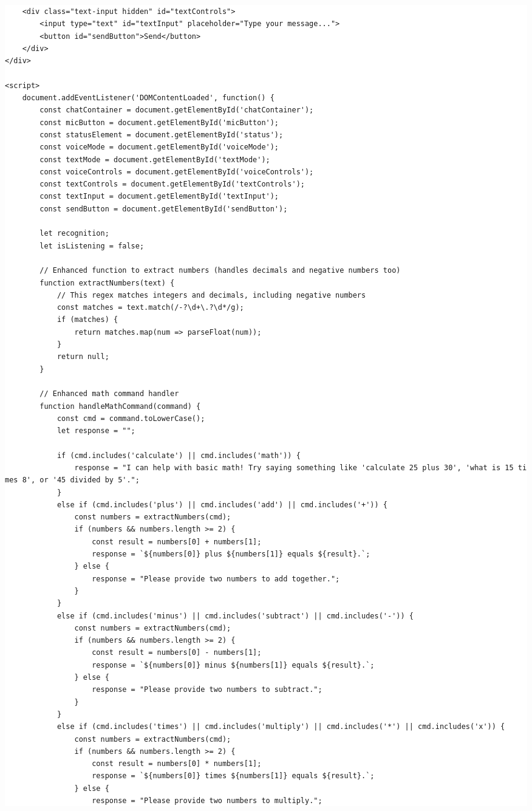         <div class="text-input hidden" id="textControls">
            <input type="text" id="textInput" placeholder="Type your message...">
            <button id="sendButton">Send</button>
        </div>
    </div>

    <script>
        document.addEventListener('DOMContentLoaded', function() {
            const chatContainer = document.getElementById('chatContainer');
            const micButton = document.getElementById('micButton');
            const statusElement = document.getElementById('status');
            const voiceMode = document.getElementById('voiceMode');
            const textMode = document.getElementById('textMode');
            const voiceControls = document.getElementById('voiceControls');
            const textControls = document.getElementById('textControls');
            const textInput = document.getElementById('textInput');
            const sendButton = document.getElementById('sendButton');
            
            let recognition;
            let isListening = false;
            
            // Enhanced function to extract numbers (handles decimals and negative numbers too)
            function extractNumbers(text) {
                // This regex matches integers and decimals, including negative numbers
                const matches = text.match(/-?\d+\.?\d*/g);
                if (matches) {
                    return matches.map(num => parseFloat(num));
                }
                return null;
            }
            
            // Enhanced math command handler
            function handleMathCommand(command) {
                const cmd = command.toLowerCase();
                let response = "";
                
                if (cmd.includes('calculate') || cmd.includes('math')) {
                    response = "I can help with basic math! Try saying something like 'calculate 25 plus 30', 'what is 15 times 8', or '45 divided by 5'.";
                } 
                else if (cmd.includes('plus') || cmd.includes('add') || cmd.includes('+')) {
                    const numbers = extractNumbers(cmd);
                    if (numbers && numbers.length >= 2) {
                        const result = numbers[0] + numbers[1];
                        response = `${numbers[0]} plus ${numbers[1]} equals ${result}.`;
                    } else {
                        response = "Please provide two numbers to add together.";
                    }
                } 
                else if (cmd.includes('minus') || cmd.includes('subtract') || cmd.includes('-')) {
                    const numbers = extractNumbers(cmd);
                    if (numbers && numbers.length >= 2) {
                        const result = numbers[0] - numbers[1];
                        response = `${numbers[0]} minus ${numbers[1]} equals ${result}.`;
                    } else {
                        response = "Please provide two numbers to subtract.";
                    }
                } 
                else if (cmd.includes('times') || cmd.includes('multiply') || cmd.includes('*') || cmd.includes('x')) {
                    const numbers = extractNumbers(cmd);
                    if (numbers && numbers.length >= 2) {
                        const result = numbers[0] * numbers[1];
                        response = `${numbers[0]} times ${numbers[1]} equals ${result}.`;
                    } else {
                        response = "Please provide two numbers to multiply.";